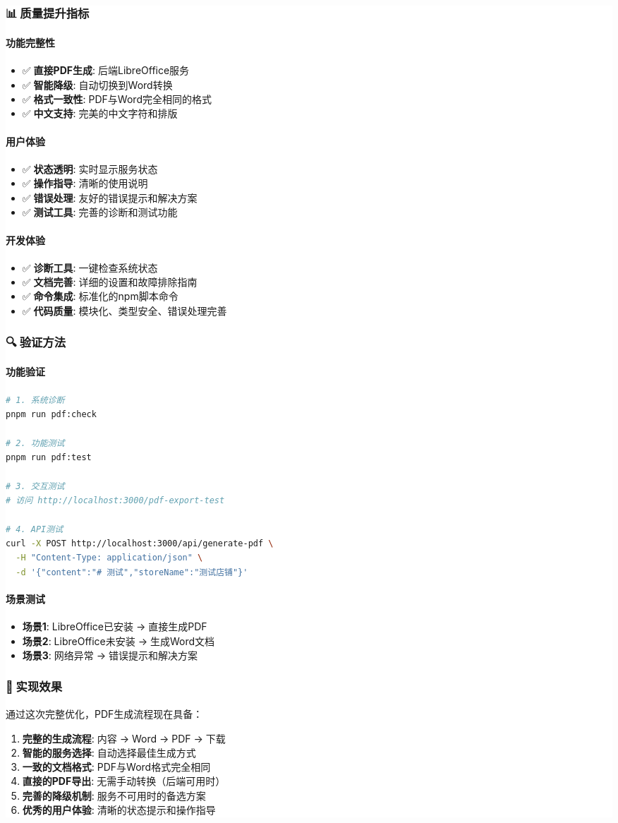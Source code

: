 ### 📊 质量提升指标

#### 功能完整性
- ✅ **直接PDF生成**: 后端LibreOffice服务
- ✅ **智能降级**: 自动切换到Word转换
- ✅ **格式一致性**: PDF与Word完全相同的格式
- ✅ **中文支持**: 完美的中文字符和排版

#### 用户体验
- ✅ **状态透明**: 实时显示服务状态
- ✅ **操作指导**: 清晰的使用说明
- ✅ **错误处理**: 友好的错误提示和解决方案
- ✅ **测试工具**: 完善的诊断和测试功能

#### 开发体验
- ✅ **诊断工具**: 一键检查系统状态
- ✅ **文档完善**: 详细的设置和故障排除指南
- ✅ **命令集成**: 标准化的npm脚本命令
- ✅ **代码质量**: 模块化、类型安全、错误处理完善

### 🔍 验证方法

#### 功能验证
```bash
# 1. 系统诊断
pnpm run pdf:check

# 2. 功能测试
pnpm run pdf:test

# 3. 交互测试
# 访问 http://localhost:3000/pdf-export-test

# 4. API测试
curl -X POST http://localhost:3000/api/generate-pdf \
  -H "Content-Type: application/json" \
  -d '{"content":"# 测试","storeName":"测试店铺"}'
```

#### 场景测试
- **场景1**: LibreOffice已安装 → 直接生成PDF
- **场景2**: LibreOffice未安装 → 生成Word文档
- **场景3**: 网络异常 → 错误提示和解决方案

### 🎉 实现效果

通过这次完整优化，PDF生成流程现在具备：

1. **完整的生成流程**: 内容 → Word → PDF → 下载
2. **智能的服务选择**: 自动选择最佳生成方式
3. **一致的文档格式**: PDF与Word格式完全相同
4. **直接的PDF导出**: 无需手动转换（后端可用时）
5. **完善的降级机制**: 服务不可用时的备选方案
6. **优秀的用户体验**: 清晰的状态提示和操作指导
